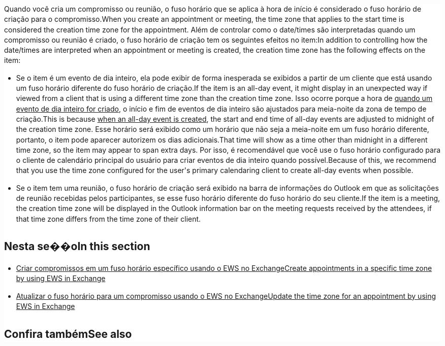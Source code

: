 <span data-ttu-id="51a8b-245">Quando você cria um compromisso ou reunião, o fuso horário que se aplica à hora de início é considerado o fuso horário de criação para o compromisso.</span><span class="sxs-lookup"><span data-stu-id="51a8b-245">When you create an appointment or meeting, the time zone that applies to the start time is considered the creation time zone for the appointment.</span></span> <span data-ttu-id="51a8b-246">Além de controlar como o date/times são interpretadas quando um compromisso ou reunião é criado, o fuso horário de criação tem os seguintes efeitos no item:</span><span class="sxs-lookup"><span data-stu-id="51a8b-246">In addition to controlling how the date/times are interpreted when an appointment or meeting is created, the creation time zone has the following effects on the item:</span></span>
  
- <span data-ttu-id="51a8b-247">Se o item é um evento de dia inteiro, ela pode exibir de forma inesperada se exibidos a partir de um cliente que está usando um fuso horário diferente do fuso horário de criação.</span><span class="sxs-lookup"><span data-stu-id="51a8b-247">If the item is an all-day event, it might display in an unexpected way if viewed from a client that is using a different time zone than the creation time zone.</span></span> <span data-ttu-id="51a8b-248">Isso ocorre porque a hora de [quando um evento de dia inteiro for criado](how-to-create-all-day-events-by-using-ews-in-exchange.md), o início e fim de eventos de dia inteiro são ajustados para meia-noite da zona de tempo de criação.</span><span class="sxs-lookup"><span data-stu-id="51a8b-248">This is because [when an all-day event is created](how-to-create-all-day-events-by-using-ews-in-exchange.md), the start and end time of all-day events are adjusted to midnight of the creation time zone.</span></span> <span data-ttu-id="51a8b-249">Esse horário será exibido como um horário que não seja a meia-noite em um fuso horário diferente, portanto, o item pode aparecer autorizem os dias adicionais.</span><span class="sxs-lookup"><span data-stu-id="51a8b-249">That time will show as a time other than midnight in a different time zone, so the item may appear to span extra days.</span></span> <span data-ttu-id="51a8b-250">Por isso, é recomendável que você use o fuso horário configurado para o cliente de calendário principal do usuário para criar eventos de dia inteiro quando possível.</span><span class="sxs-lookup"><span data-stu-id="51a8b-250">Because of this, we recommend that you use the time zone configured for the user's primary calendaring client to create all-day events when possible.</span></span>
    
- <span data-ttu-id="51a8b-251">Se o item tem uma reunião, o fuso horário de criação será exibido na barra de informações do Outlook em que as solicitações de reunião recebidas pelos participantes, se esse fuso horário diferente do fuso horário do seu cliente.</span><span class="sxs-lookup"><span data-stu-id="51a8b-251">If the item is a meeting, the creation time zone will be displayed in the Outlook information bar on the meeting requests received by the attendees, if that time zone differs from the time zone of their client.</span></span>
    
## <a name="in-this-section"></a><span data-ttu-id="51a8b-252">Nesta se��o</span><span class="sxs-lookup"><span data-stu-id="51a8b-252">In this section</span></span>

- [<span data-ttu-id="51a8b-253">Criar compromissos em um fuso horário específico usando o EWS no Exchange</span><span class="sxs-lookup"><span data-stu-id="51a8b-253">Create appointments in a specific time zone by using EWS in Exchange</span></span>](how-to-create-appointments-in-a-specific-time-zone-by-using-ews-in-exchange.md)
    
- [<span data-ttu-id="51a8b-254">Atualizar o fuso horário para um compromisso usando o EWS no Exchange</span><span class="sxs-lookup"><span data-stu-id="51a8b-254">Update the time zone for an appointment by using EWS in Exchange</span></span>](how-to-update-the-time-zone-for-an-appointment-by-using-ews-in-exchange.md)
    
## <a name="see-also"></a><span data-ttu-id="51a8b-255">Confira também</span><span class="sxs-lookup"><span data-stu-id="51a8b-255">See also</span></span>
